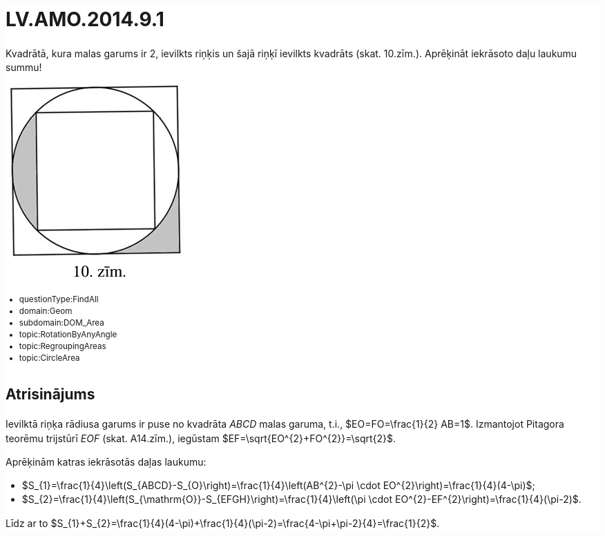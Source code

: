 


# <lo-sample/> LV.AMO.2014.9.1

Kvadrātā, kura malas garums ir $2$, ievilkts riņķis un šajā riņķī ievilkts
kvadrāts (skat. 10.zīm.). Aprēķināt iekrāsoto daļu laukumu summu!

![](LV.AMO.2014.9.1.png)

<small>

* questionType:FindAll
* domain:Geom
* subdomain:DOM_Area
* topic:RotationByAnyAngle
* topic:RegroupingAreas
* topic:CircleArea

</small>


## Atrisinājums

Ievilktā riņķa rādiusa garums ir puse no kvadrāta $ABCD$ malas garuma, t.i.,
$EO=FO=\frac{1}{2} AB=1$. Izmantojot Pitagora teorēmu trijstūrī $EOF$
(skat. A14.zīm.), iegūstam $EF=\sqrt{EO^{2}+FO^{2}}=\sqrt{2}$.

Aprēķinām katras iekrāsotās daļas laukumu:

- $S_{1}=\frac{1}{4}\left(S_{ABCD}-S_{O}\right)=\frac{1}{4}\left(AB^{2}-\pi \cdot EO^{2}\right)=\frac{1}{4}(4-\pi)$;
- $S_{2}=\frac{1}{4}\left(S_{\mathrm{O}}-S_{EFGH}\right)=\frac{1}{4}\left(\pi \cdot EO^{2}-EF^{2}\right)=\frac{1}{4}(\pi-2)$.

Līdz ar to
$S_{1}+S_{2}=\frac{1}{4}(4-\pi)+\frac{1}{4}(\pi-2)=\frac{4-\pi+\pi-2}{4}=\frac{1}{2}$.
